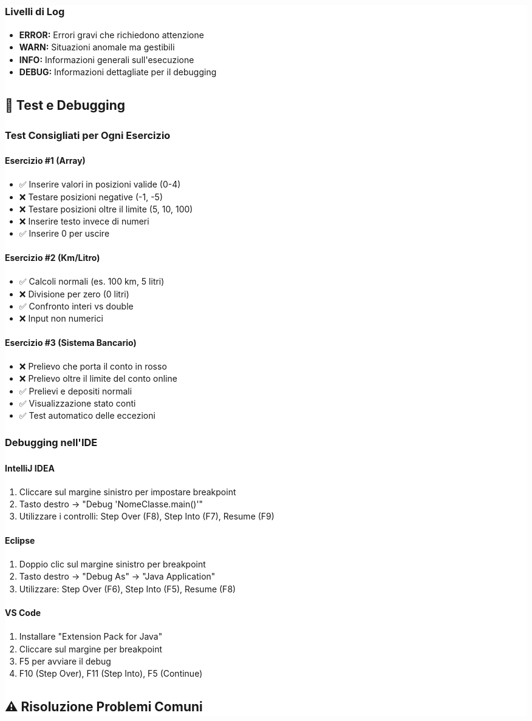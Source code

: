 ### Livelli di Log
- **ERROR:** Errori gravi che richiedono attenzione
- **WARN:** Situazioni anomale ma gestibili
- **INFO:** Informazioni generali sull'esecuzione
- **DEBUG:** Informazioni dettagliate per il debugging

## 🧪 Test e Debugging

### Test Consigliati per Ogni Esercizio

#### Esercizio #1 (Array)
- ✅ Inserire valori in posizioni valide (0-4)
- ❌ Testare posizioni negative (-1, -5)
- ❌ Testare posizioni oltre il limite (5, 10, 100)
- ❌ Inserire testo invece di numeri
- ✅ Inserire 0 per uscire

#### Esercizio #2 (Km/Litro)
- ✅ Calcoli normali (es. 100 km, 5 litri)
- ❌ Divisione per zero (0 litri)
- ✅ Confronto interi vs double
- ❌ Input non numerici

#### Esercizio #3 (Sistema Bancario)
- ❌ Prelievo che porta il conto in rosso
- ❌ Prelievo oltre il limite del conto online
- ✅ Prelievi e depositi normali
- ✅ Visualizzazione stato conti
- ✅ Test automatico delle eccezioni

### Debugging nell'IDE

#### IntelliJ IDEA
1. Cliccare sul margine sinistro per impostare breakpoint
2. Tasto destro → "Debug 'NomeClasse.main()'"
3. Utilizzare i controlli: Step Over (F8), Step Into (F7), Resume (F9)

#### Eclipse
1. Doppio clic sul margine sinistro per breakpoint
2. Tasto destro → "Debug As" → "Java Application"
3. Utilizzare: Step Over (F6), Step Into (F5), Resume (F8)

#### VS Code
1. Installare "Extension Pack for Java"
2. Cliccare sul margine per breakpoint
3. F5 per avviare il debug
4. F10 (Step Over), F11 (Step Into), F5 (Continue)

## ⚠️ Risoluzione Problemi Comuni
